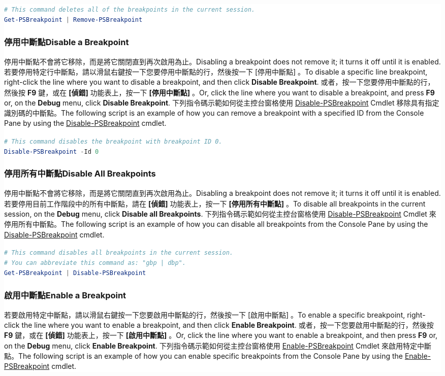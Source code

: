 ```powershell
# This command deletes all of the breakpoints in the current session.
Get-PSBreakpoint | Remove-PSBreakpoint
```

### <a name="disable-a-breakpoint"></a><span data-ttu-id="8ae54-141">停用中斷點</span><span class="sxs-lookup"><span data-stu-id="8ae54-141">Disable a Breakpoint</span></span>

<span data-ttu-id="8ae54-142">停用中斷點不會將它移除，而是將它關閉直到再次啟用為止。</span><span class="sxs-lookup"><span data-stu-id="8ae54-142">Disabling a breakpoint does not remove it; it turns it off until it is enabled.</span></span>  <span data-ttu-id="8ae54-143">若要停用特定行中斷點，請以滑鼠右鍵按一下您要停用中斷點的行，然後按一下 [停用中斷點]  。</span><span class="sxs-lookup"><span data-stu-id="8ae54-143">To disable a specific line breakpoint, right-click the line where you want to disable a breakpoint, and then click **Disable Breakpoint**.</span></span> <span data-ttu-id="8ae54-144">或者，按一下您要停用中斷點的行，然後按 **F9** 鍵，或在 **[偵錯]** 功能表上，按一下 **[停用中斷點]** 。</span><span class="sxs-lookup"><span data-stu-id="8ae54-144">Or, click the line where you want to disable a breakpoint, and press **F9** or, on the **Debug** menu, click **Disable Breakpoint**.</span></span> <span data-ttu-id="8ae54-145">下列指令碼示範如何從主控台窗格使用 [Disable-PSBreakpoint](https://technet.microsoft.com/library/d4974e9b-0aaa-4e20-b87f-f599a413e4e8) Cmdlet 移除具有指定識別碼的中斷點。</span><span class="sxs-lookup"><span data-stu-id="8ae54-145">The following script is an example of how you can remove a breakpoint with a specified ID from the Console Pane by using the [Disable-PSBreakpoint](https://technet.microsoft.com/library/d4974e9b-0aaa-4e20-b87f-f599a413e4e8) cmdlet.</span></span>

```powershell
# This command disables the breakpoint with breakpoint ID 0.
Disable-PSBreakpoint -Id 0
```

### <a name="disable-all-breakpoints"></a><span data-ttu-id="8ae54-146">停用所有中斷點</span><span class="sxs-lookup"><span data-stu-id="8ae54-146">Disable All Breakpoints</span></span>

<span data-ttu-id="8ae54-147">停用中斷點不會將它移除，而是將它關閉直到再次啟用為止。</span><span class="sxs-lookup"><span data-stu-id="8ae54-147">Disabling a breakpoint does not remove it; it turns it off until it is enabled.</span></span>  <span data-ttu-id="8ae54-148">若要停用目前工作階段中的所有中斷點，請在 **[偵錯]** 功能表上，按一下 **[停用所有中斷點]** 。</span><span class="sxs-lookup"><span data-stu-id="8ae54-148">To disable all breakpoints in the current session, on the **Debug** menu, click **Disable all Breakpoints**.</span></span> <span data-ttu-id="8ae54-149">下列指令碼示範如何從主控台窗格使用 [Disable-PSBreakpoint](https://technet.microsoft.com/library/d4974e9b-0aaa-4e20-b87f-f599a413e4e8) Cmdlet 來停用所有中斷點。</span><span class="sxs-lookup"><span data-stu-id="8ae54-149">The following script is an example of how you can disable all breakpoints from the Console Pane by using the [Disable-PSBreakpoint](https://technet.microsoft.com/library/d4974e9b-0aaa-4e20-b87f-f599a413e4e8) cmdlet.</span></span>

```powershell
# This command disables all breakpoints in the current session.
# You can abbreviate this command as: "gbp | dbp".
Get-PSBreakpoint | Disable-PSBreakpoint
```

### <a name="enable-a-breakpoint"></a><span data-ttu-id="8ae54-150">啟用中斷點</span><span class="sxs-lookup"><span data-stu-id="8ae54-150">Enable a Breakpoint</span></span>

<span data-ttu-id="8ae54-151">若要啟用特定中斷點，請以滑鼠右鍵按一下您要啟用中斷點的行，然後按一下 [啟用中斷點]  。</span><span class="sxs-lookup"><span data-stu-id="8ae54-151">To enable a specific breakpoint, right-click the line where you want to enable a breakpoint, and then click **Enable Breakpoint**.</span></span> <span data-ttu-id="8ae54-152">或者，按一下您要啟用中斷點的行，然後按 **F9** 鍵，或在 **[偵錯]** 功能表上，按一下 **[啟用中斷點]** 。</span><span class="sxs-lookup"><span data-stu-id="8ae54-152">Or, click the line where you want to enable a breakpoint, and then press **F9** or, on the **Debug** menu, click **Enable Breakpoint**.</span></span> <span data-ttu-id="8ae54-153">下列指令碼示範如何從主控台窗格使用 [Enable-PSBreakpoint](https://technet.microsoft.com/library/739e1091-3b3f-405f-a428-bec7543e5df0) Cmdlet 來啟用特定中斷點。</span><span class="sxs-lookup"><span data-stu-id="8ae54-153">The following script is an example of how you can enable specific breakpoints from the Console Pane by using the [Enable-PSBreakpoint](https://technet.microsoft.com/library/739e1091-3b3f-405f-a428-bec7543e5df0) cmdlet.</span></span>
